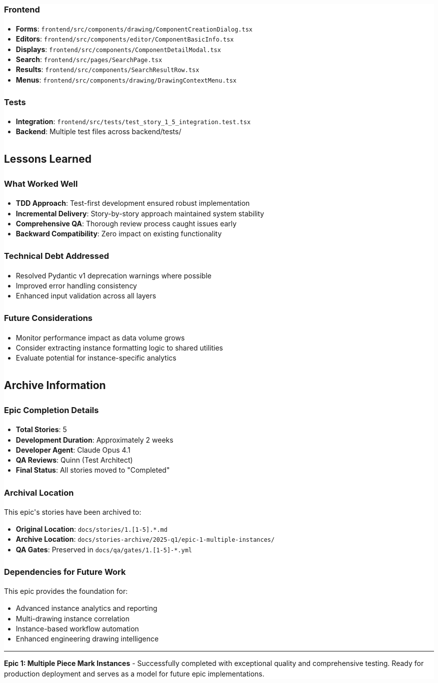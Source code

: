 ### Frontend
- **Forms**: `frontend/src/components/drawing/ComponentCreationDialog.tsx`
- **Editors**: `frontend/src/components/editor/ComponentBasicInfo.tsx`
- **Displays**: `frontend/src/components/ComponentDetailModal.tsx`
- **Search**: `frontend/src/pages/SearchPage.tsx`
- **Results**: `frontend/src/components/SearchResultRow.tsx`
- **Menus**: `frontend/src/components/drawing/DrawingContextMenu.tsx`

### Tests
- **Integration**: `frontend/src/tests/test_story_1_5_integration.test.tsx`
- **Backend**: Multiple test files across backend/tests/

## Lessons Learned

### What Worked Well
- **TDD Approach**: Test-first development ensured robust implementation
- **Incremental Delivery**: Story-by-story approach maintained system stability
- **Comprehensive QA**: Thorough review process caught issues early
- **Backward Compatibility**: Zero impact on existing functionality

### Technical Debt Addressed
- Resolved Pydantic v1 deprecation warnings where possible
- Improved error handling consistency
- Enhanced input validation across all layers

### Future Considerations
- Monitor performance impact as data volume grows
- Consider extracting instance formatting logic to shared utilities
- Evaluate potential for instance-specific analytics

## Archive Information

### Epic Completion Details
- **Total Stories**: 5
- **Development Duration**: Approximately 2 weeks
- **Developer Agent**: Claude Opus 4.1
- **QA Reviews**: Quinn (Test Architect)
- **Final Status**: All stories moved to "Completed"

### Archival Location
This epic's stories have been archived to:
- **Original Location**: `docs/stories/1.[1-5].*.md`
- **Archive Location**: `docs/stories-archive/2025-q1/epic-1-multiple-instances/`
- **QA Gates**: Preserved in `docs/qa/gates/1.[1-5]-*.yml`

### Dependencies for Future Work
This epic provides the foundation for:
- Advanced instance analytics and reporting
- Multi-drawing instance correlation
- Instance-based workflow automation
- Enhanced engineering drawing intelligence

---

**Epic 1: Multiple Piece Mark Instances** - Successfully completed with exceptional quality and comprehensive testing. Ready for production deployment and serves as a model for future epic implementations.